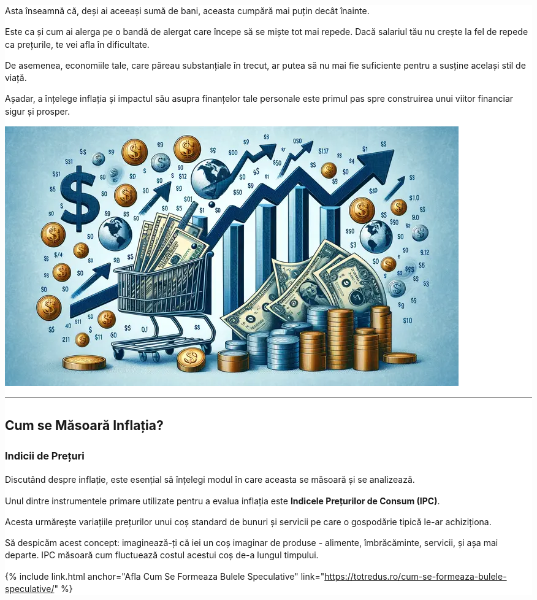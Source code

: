 Asta înseamnă că, deși ai aceeași sumă de bani, aceasta cumpără mai puțin decât înainte.

Este ca și cum ai alerga pe o bandă de alergat care începe să se miște tot mai repede. Dacă salariul tău nu crește la fel de repede ca prețurile, te vei afla în dificultate. 

De asemenea, economiile tale, care păreau substanțiale în trecut, ar putea să nu mai fie suficiente pentru a susține același stil de viață.

Așadar, a înțelege inflația și impactul său asupra finanțelor tale personale este primul pas spre construirea unui viitor financiar sigur și prosper.

<img src="/assets/images/stiri/inflatie/bani.webp" width="740" height="423" loading="lazy" alt="{{ page.nume }} investitii">

---
## Cum se Măsoară Inflația?

### Indicii de Prețuri

Discutând despre inflație, este esențial să înțelegi modul în care aceasta se măsoară și se analizează. 

Unul dintre instrumentele primare utilizate pentru a evalua inflația este **Indicele Prețurilor de Consum (IPC)**. 

Acesta urmărește variațiile prețurilor unui coș standard de bunuri și servicii pe care o gospodărie tipică le-ar achiziționa.

Să despicăm acest concept: imaginează-ți că iei un coș imaginar de produse - alimente, îmbrăcăminte, servicii, și așa mai departe. IPC măsoară cum fluctuează costul acestui coș de-a lungul timpului.

{% include link.html 
anchor="Afla Cum Se Formeaza Bulele Speculative" 
link="https://totredus.ro/cum-se-formeaza-bulele-speculative/" 
%}
